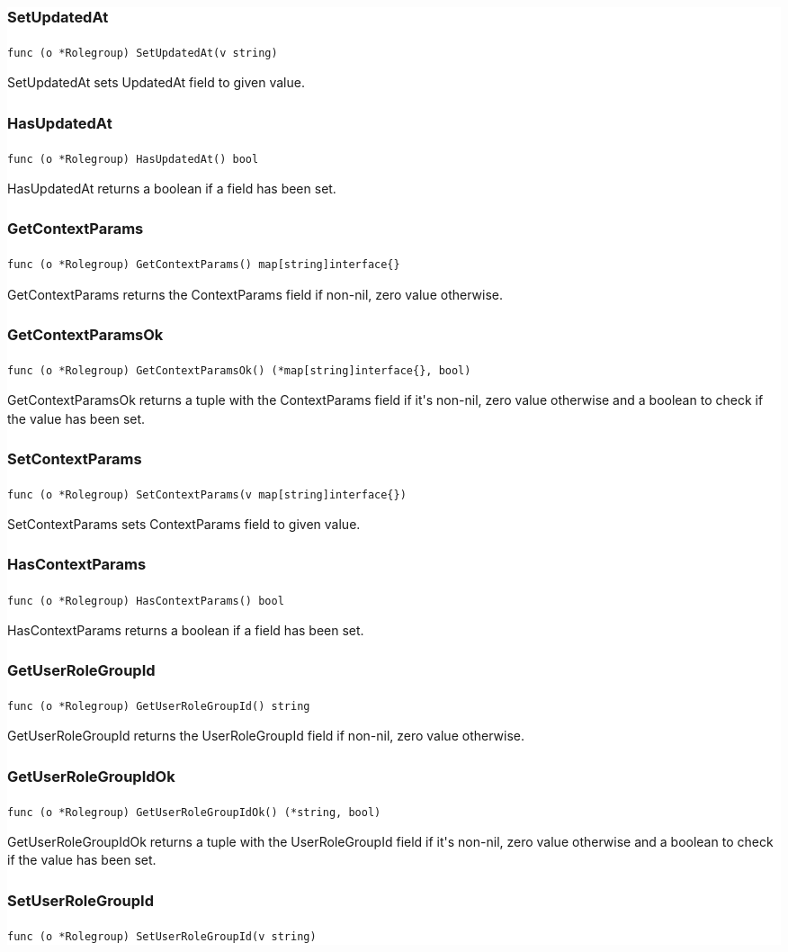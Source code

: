 ### SetUpdatedAt

`func (o *Rolegroup) SetUpdatedAt(v string)`

SetUpdatedAt sets UpdatedAt field to given value.

### HasUpdatedAt

`func (o *Rolegroup) HasUpdatedAt() bool`

HasUpdatedAt returns a boolean if a field has been set.

### GetContextParams

`func (o *Rolegroup) GetContextParams() map[string]interface{}`

GetContextParams returns the ContextParams field if non-nil, zero value otherwise.

### GetContextParamsOk

`func (o *Rolegroup) GetContextParamsOk() (*map[string]interface{}, bool)`

GetContextParamsOk returns a tuple with the ContextParams field if it's non-nil, zero value otherwise
and a boolean to check if the value has been set.

### SetContextParams

`func (o *Rolegroup) SetContextParams(v map[string]interface{})`

SetContextParams sets ContextParams field to given value.

### HasContextParams

`func (o *Rolegroup) HasContextParams() bool`

HasContextParams returns a boolean if a field has been set.

### GetUserRoleGroupId

`func (o *Rolegroup) GetUserRoleGroupId() string`

GetUserRoleGroupId returns the UserRoleGroupId field if non-nil, zero value otherwise.

### GetUserRoleGroupIdOk

`func (o *Rolegroup) GetUserRoleGroupIdOk() (*string, bool)`

GetUserRoleGroupIdOk returns a tuple with the UserRoleGroupId field if it's non-nil, zero value otherwise
and a boolean to check if the value has been set.

### SetUserRoleGroupId

`func (o *Rolegroup) SetUserRoleGroupId(v string)`
